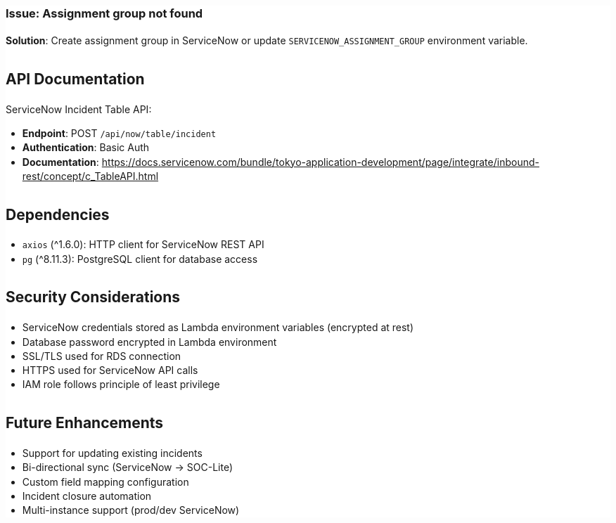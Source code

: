 ### Issue: Assignment group not found

**Solution**: Create assignment group in ServiceNow or update `SERVICENOW_ASSIGNMENT_GROUP` environment variable.

## API Documentation

ServiceNow Incident Table API:
- **Endpoint**: POST `/api/now/table/incident`
- **Authentication**: Basic Auth
- **Documentation**: https://docs.servicenow.com/bundle/tokyo-application-development/page/integrate/inbound-rest/concept/c_TableAPI.html

## Dependencies

- `axios` (^1.6.0): HTTP client for ServiceNow REST API
- `pg` (^8.11.3): PostgreSQL client for database access

## Security Considerations

- ServiceNow credentials stored as Lambda environment variables (encrypted at rest)
- Database password encrypted in Lambda environment
- SSL/TLS used for RDS connection
- HTTPS used for ServiceNow API calls
- IAM role follows principle of least privilege

## Future Enhancements

- Support for updating existing incidents
- Bi-directional sync (ServiceNow → SOC-Lite)
- Custom field mapping configuration
- Incident closure automation
- Multi-instance support (prod/dev ServiceNow)
